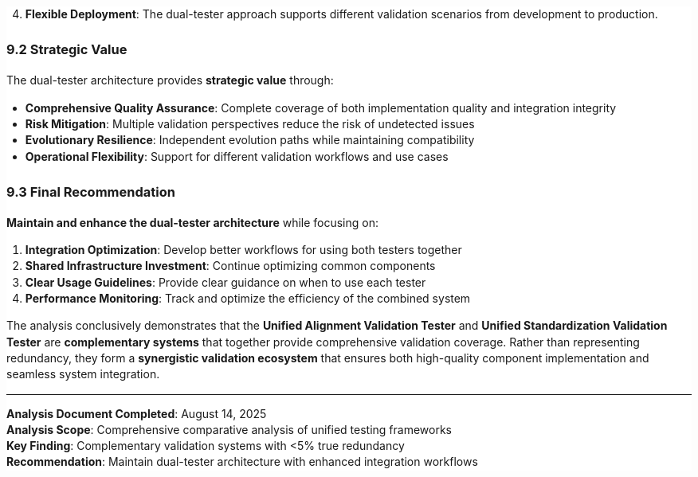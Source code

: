 4. **Flexible Deployment**: The dual-tester approach supports different validation scenarios from development to production.

### 9.2 Strategic Value

The dual-tester architecture provides **strategic value** through:

- **Comprehensive Quality Assurance**: Complete coverage of both implementation quality and integration integrity
- **Risk Mitigation**: Multiple validation perspectives reduce the risk of undetected issues
- **Evolutionary Resilience**: Independent evolution paths while maintaining compatibility
- **Operational Flexibility**: Support for different validation workflows and use cases

### 9.3 Final Recommendation

**Maintain and enhance the dual-tester architecture** while focusing on:

1. **Integration Optimization**: Develop better workflows for using both testers together
2. **Shared Infrastructure Investment**: Continue optimizing common components
3. **Clear Usage Guidelines**: Provide clear guidance on when to use each tester
4. **Performance Monitoring**: Track and optimize the efficiency of the combined system

The analysis conclusively demonstrates that the **Unified Alignment Validation Tester** and **Unified Standardization Validation Tester** are **complementary systems** that together provide comprehensive validation coverage. Rather than representing redundancy, they form a **synergistic validation ecosystem** that ensures both high-quality component implementation and seamless system integration.

---

**Analysis Document Completed**: August 14, 2025  
**Analysis Scope**: Comprehensive comparative analysis of unified testing frameworks  
**Key Finding**: Complementary validation systems with <5% true redundancy  
**Recommendation**: Maintain dual-tester architecture with enhanced integration workflows
